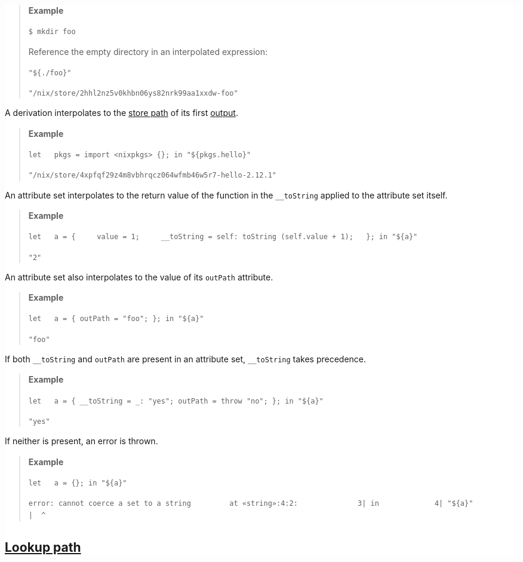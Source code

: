 > **Example**
> 
> `$ mkdir foo`
> 
> Reference the empty directory in an interpolated expression:
> 
> `"${./foo}"`
> 
> `"/nix/store/2hhl2nz5v0khbn06ys82nrk99aa1xxdw-foo"`

A derivation interpolates to the [store path](https://nixos.org/manual/nix/unstable/glossary#gloss-store-path) of its first [output](https://nixos.org/manual/nix/unstable/language/derivations#attr-outputs).

> **Example**
> 
> `let   pkgs = import <nixpkgs> {}; in "${pkgs.hello}"`
> 
> `"/nix/store/4xpfqf29z4m8vbhrqcz064wfmb46w5r7-hello-2.12.1"`

An attribute set interpolates to the return value of the function in the `__toString` applied to the attribute set itself.

> **Example**
> 
> `let   a = {     value = 1;     __toString = self: toString (self.value + 1);   }; in "${a}"`
> 
> `"2"`

An attribute set also interpolates to the value of its `outPath` attribute.

> **Example**
> 
> `let   a = { outPath = "foo"; }; in "${a}"`
> 
> `"foo"`

If both `__toString` and `outPath` are present in an attribute set, `__toString` takes precedence.

> **Example**
> 
> `let   a = { __toString = _: "yes"; outPath = throw "no"; }; in "${a}"`
> 
> `"yes"`

If neither is present, an error is thrown.

> **Example**
> 
> `let   a = {}; in "${a}"`
> 
> `error: cannot coerce a set to a string         at «string»:4:2:              3| in             4| "${a}"              |  ^`
## [Lookup path](https://nixos.org/manual/nix/unstable/language/constructs/lookup-path#lookup-path)
